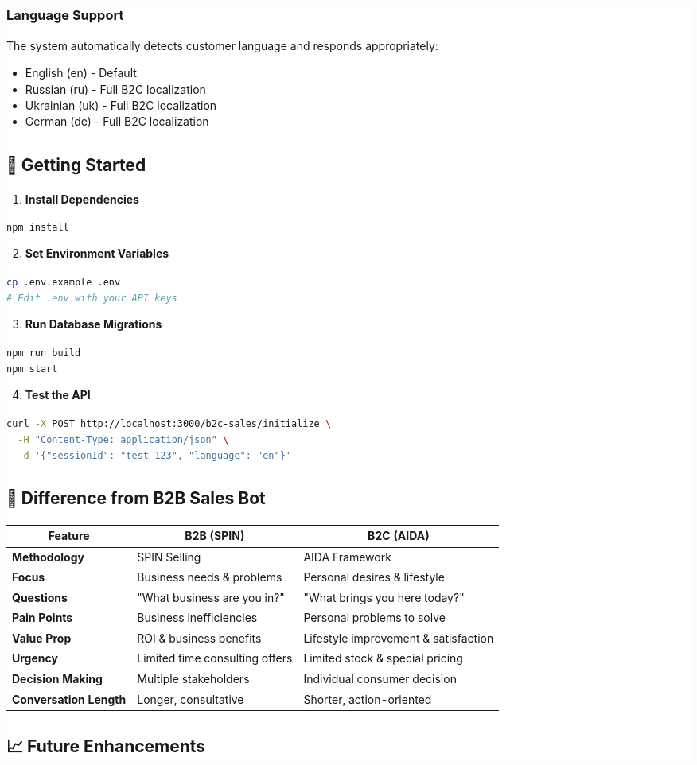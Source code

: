 ### Language Support
The system automatically detects customer language and responds appropriately:
- English (en) - Default
- Russian (ru) - Full B2C localization
- Ukrainian (uk) - Full B2C localization  
- German (de) - Full B2C localization

## 🚀 Getting Started

1. **Install Dependencies**
```bash
npm install
```

2. **Set Environment Variables**
```bash
cp .env.example .env
# Edit .env with your API keys
```

3. **Run Database Migrations**
```bash
npm run build
npm start
```

4. **Test the API**
```bash
curl -X POST http://localhost:3000/b2c-sales/initialize \
  -H "Content-Type: application/json" \
  -d '{"sessionId": "test-123", "language": "en"}'
```

## 🎪 Difference from B2B Sales Bot

| Feature | B2B (SPIN) | B2C (AIDA) |
|---------|------------|------------|
| **Methodology** | SPIN Selling | AIDA Framework |
| **Focus** | Business needs & problems | Personal desires & lifestyle |
| **Questions** | "What business are you in?" | "What brings you here today?" |
| **Pain Points** | Business inefficiencies | Personal problems to solve |
| **Value Prop** | ROI & business benefits | Lifestyle improvement & satisfaction |
| **Urgency** | Limited time consulting offers | Limited stock & special pricing |
| **Decision Making** | Multiple stakeholders | Individual consumer decision |
| **Conversation Length** | Longer, consultative | Shorter, action-oriented |

## 📈 Future Enhancements
